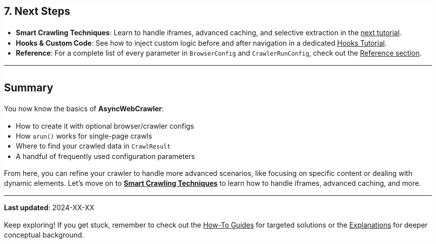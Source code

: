 
## 7. Next Steps

- **Smart Crawling Techniques**: Learn to handle iframes, advanced caching, and selective extraction in the [next tutorial](./smart-crawling.md).
- **Hooks & Custom Code**: See how to inject custom logic before and after navigation in a dedicated [Hooks Tutorial](./hooks-custom.md).
- **Reference**: For a complete list of every parameter in `BrowserConfig` and `CrawlerRunConfig`, check out the [Reference section](../../reference/configuration.md).

---

## Summary

You now know the basics of **AsyncWebCrawler**:
- How to create it with optional browser/crawler configs
- How `arun()` works for single-page crawls
- Where to find your crawled data in `CrawlResult`
- A handful of frequently used configuration parameters

From here, you can refine your crawler to handle more advanced scenarios, like focusing on specific content or dealing with dynamic elements. Let’s move on to **[Smart Crawling Techniques](./smart-crawling.md)** to learn how to handle iframes, advanced caching, and more.

---

**Last updated**: 2024-XX-XX

Keep exploring! If you get stuck, remember to check out the [How-To Guides](../../how-to/) for targeted solutions or the [Explanations](../../explanations/) for deeper conceptual background.